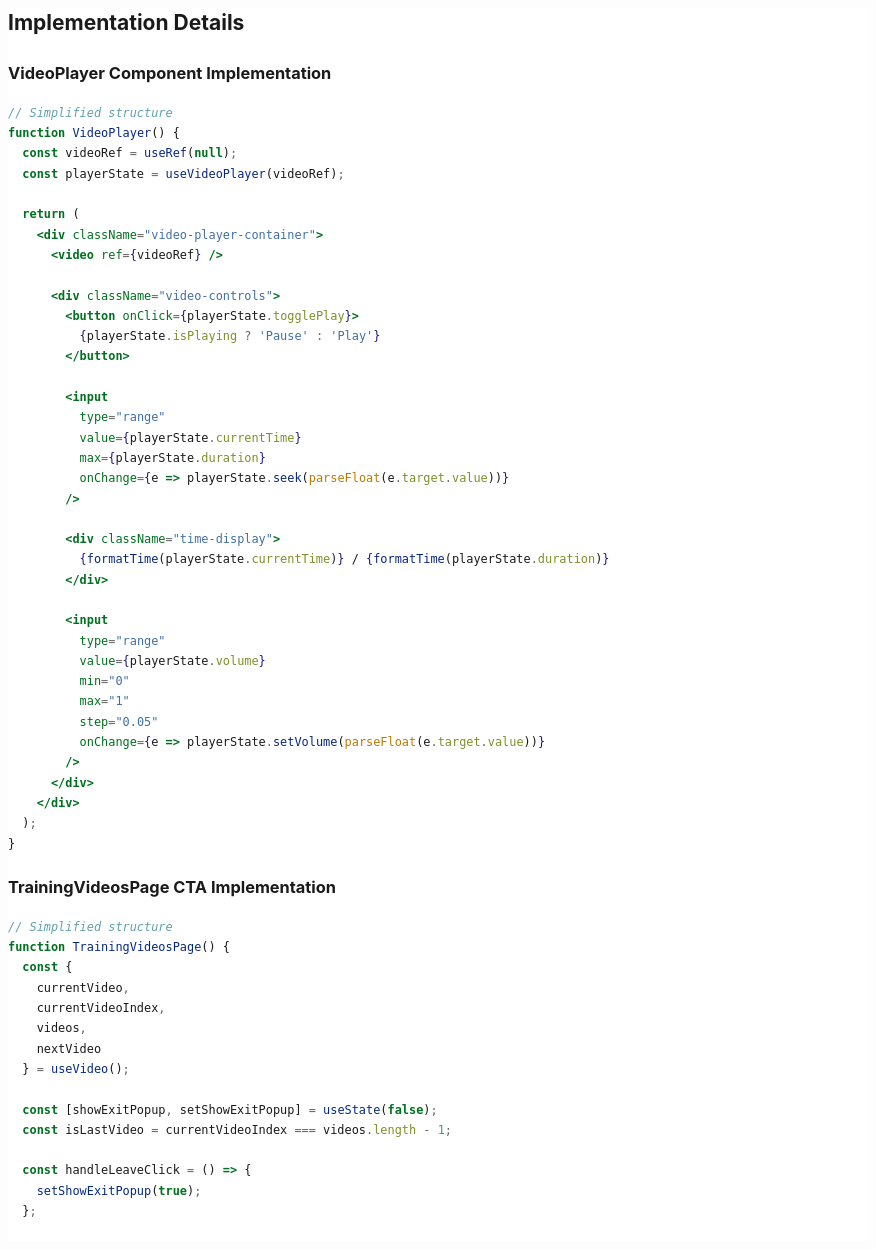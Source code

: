 ## Implementation Details

### VideoPlayer Component Implementation

```jsx
// Simplified structure
function VideoPlayer() {
  const videoRef = useRef(null);
  const playerState = useVideoPlayer(videoRef);
  
  return (
    <div className="video-player-container">
      <video ref={videoRef} />
      
      <div className="video-controls">
        <button onClick={playerState.togglePlay}>
          {playerState.isPlaying ? 'Pause' : 'Play'}
        </button>
        
        <input 
          type="range" 
          value={playerState.currentTime}
          max={playerState.duration}
          onChange={e => playerState.seek(parseFloat(e.target.value))}
        />
        
        <div className="time-display">
          {formatTime(playerState.currentTime)} / {formatTime(playerState.duration)}
        </div>
        
        <input 
          type="range"
          value={playerState.volume}
          min="0"
          max="1"
          step="0.05"
          onChange={e => playerState.setVolume(parseFloat(e.target.value))}
        />
      </div>
    </div>
  );
}
```

### TrainingVideosPage CTA Implementation

```jsx
// Simplified structure
function TrainingVideosPage() {
  const { 
    currentVideo, 
    currentVideoIndex, 
    videos,
    nextVideo
  } = useVideo();
  
  const [showExitPopup, setShowExitPopup] = useState(false);
  const isLastVideo = currentVideoIndex === videos.length - 1;
  
  const handleLeaveClick = () => {
    setShowExitPopup(true);
  };
  
```